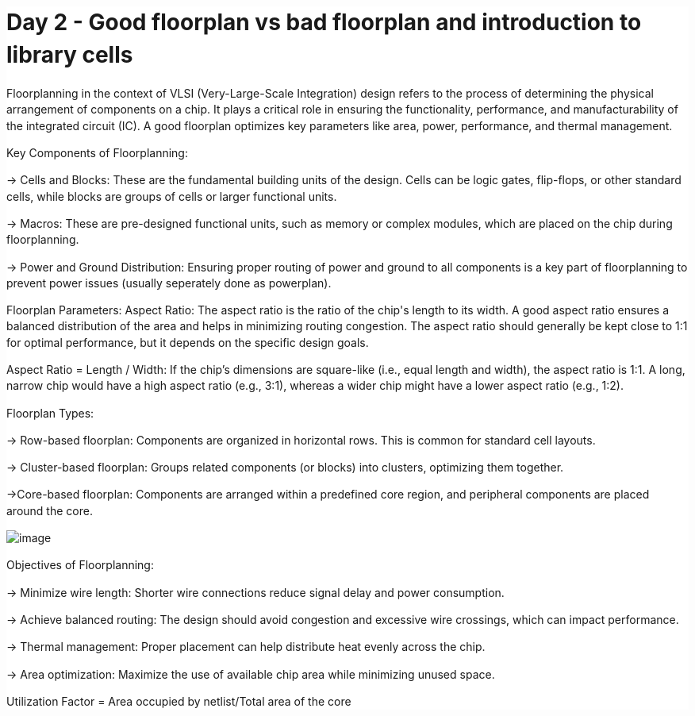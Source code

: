 # Day 2 - Good floorplan vs bad floorplan and introduction to library cells

Floorplanning in the context of VLSI (Very-Large-Scale Integration) design refers to the process of determining the physical arrangement of components on a chip. It plays a critical role in ensuring the functionality, performance, and manufacturability of the integrated circuit (IC). A good floorplan optimizes key parameters like area, power, performance, and thermal management.

Key Components of Floorplanning:

-> Cells and Blocks: These are the fundamental building units of the design. Cells can be logic gates, flip-flops, or other standard cells, while blocks are groups of cells or larger functional units.

-> Macros: These are pre-designed functional units, such as memory or complex modules, which are placed on the chip during floorplanning.

-> Power and Ground Distribution: Ensuring proper routing of power and ground to all components is a key part of floorplanning to prevent power issues (usually seperately done as powerplan). 

Floorplan Parameters:
Aspect Ratio: The aspect ratio is the ratio of the chip's length to its width. A good aspect ratio ensures a balanced distribution of the area and helps in minimizing routing congestion. The aspect ratio should generally be kept close to 1:1 for optimal performance, but it depends on the specific design goals.

Aspect Ratio = Length / Width: If the chip’s dimensions are square-like (i.e., equal length and width), the aspect ratio is 1:1. A long, narrow chip would have a high aspect ratio (e.g., 3:1), whereas a wider chip might have a lower aspect ratio (e.g., 1:2).

Floorplan Types:

-> Row-based floorplan: Components are organized in horizontal rows. This is common for standard cell layouts.

-> Cluster-based floorplan: Groups related components (or blocks) into clusters, optimizing them together.

->Core-based floorplan: Components are arranged within a predefined core region, and peripheral components are placed around the core.

![image](https://github.com/user-attachments/assets/6fdfebe2-3aca-47ac-bed3-b2d05b6c7f97)


Objectives of Floorplanning:

-> Minimize wire length: Shorter wire connections reduce signal delay and power consumption.

-> Achieve balanced routing: The design should avoid congestion and excessive wire crossings, which can impact performance.

-> Thermal management: Proper placement can help distribute heat evenly across the chip.

-> Area optimization: Maximize the use of available chip area while minimizing unused space.

Utilization Factor = Area occupied by netlist/Total area of the core

